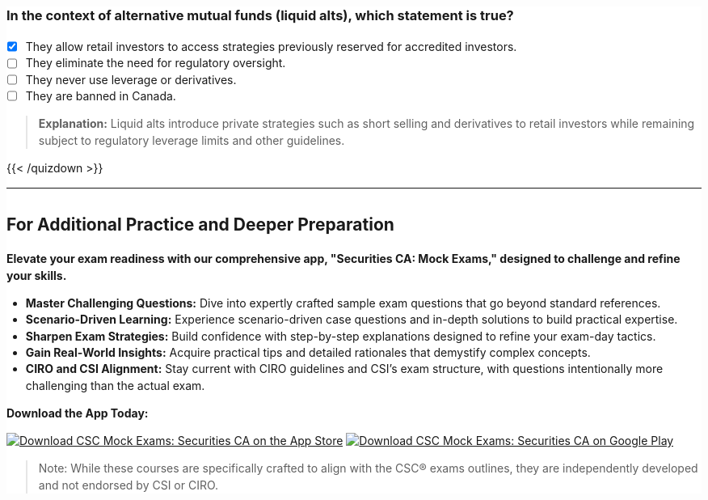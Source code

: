 
### In the context of alternative mutual funds (liquid alts), which statement is true?

- [x] They allow retail investors to access strategies previously reserved for accredited investors.  
- [ ] They eliminate the need for regulatory oversight.  
- [ ] They never use leverage or derivatives.  
- [ ] They are banned in Canada.  

> **Explanation:** Liquid alts introduce private strategies such as short selling and derivatives to retail investors while remaining subject to regulatory leverage limits and other guidelines.

{{< /quizdown >}}

---

## For Additional Practice and Deeper Preparation

**Elevate your exam readiness with our comprehensive app, "Securities CA: Mock Exams," designed to challenge and refine your skills.**

* **Master Challenging Questions:** Dive into expertly crafted sample exam questions that go beyond standard references.
* **Scenario-Driven Learning:** Experience scenario-driven case questions and in-depth solutions to build practical expertise.
* **Sharpen Exam Strategies:** Build confidence with step-by-step explanations designed to refine your exam-day tactics.
* **Gain Real-World Insights:** Acquire practical tips and detailed rationales that demystify complex concepts.
* **CIRO and CSI Alignment:** Stay current with CIRO guidelines and CSI’s exam structure, with questions intentionally more challenging than the actual exam.

**Download the App Today:**

[<img src="https://upload.wikimedia.org/wikipedia/commons/3/3c/Download_on_the_App_Store_Badge.svg" height="50" alt="Download CSC Mock Exams: Securities CA on the App Store">](https://apps.apple.com/us/app/securities-ca-mock-exams/id1667869674)
[<img src="https://upload.wikimedia.org/wikipedia/commons/7/78/Google_Play_Store_badge_EN.svg" height="50" alt="Download CSC Mock Exams: Securities CA on Google Play">](https://play.google.com/store/apps/details?id=ca.tokenizer.cscexams)


> Note: While these courses are specifically crafted to align with the CSC® exams outlines, they are independently developed and not endorsed by CSI or CIRO.
